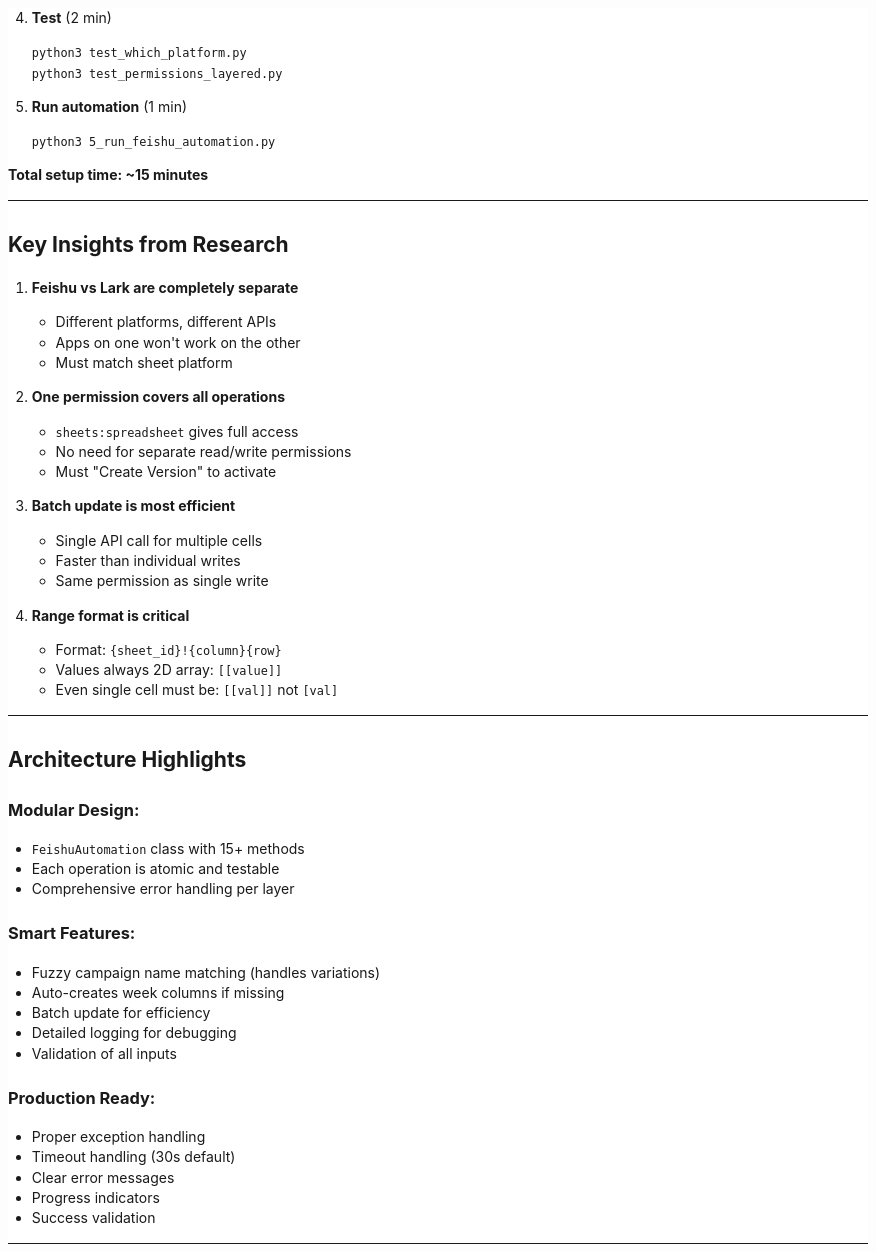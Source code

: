 4. **Test** (2 min)
   ```bash
   python3 test_which_platform.py
   python3 test_permissions_layered.py
   ```

5. **Run automation** (1 min)
   ```bash
   python3 5_run_feishu_automation.py
   ```

**Total setup time: ~15 minutes**

---

## Key Insights from Research

1. **Feishu vs Lark are completely separate**
   - Different platforms, different APIs
   - Apps on one won't work on the other
   - Must match sheet platform

2. **One permission covers all operations**
   - `sheets:spreadsheet` gives full access
   - No need for separate read/write permissions
   - Must "Create Version" to activate

3. **Batch update is most efficient**
   - Single API call for multiple cells
   - Faster than individual writes
   - Same permission as single write

4. **Range format is critical**
   - Format: `{sheet_id}!{column}{row}`
   - Values always 2D array: `[[value]]`
   - Even single cell must be: `[[val]]` not `[val]`

---

## Architecture Highlights

### Modular Design:
- `FeishuAutomation` class with 15+ methods
- Each operation is atomic and testable
- Comprehensive error handling per layer

### Smart Features:
- Fuzzy campaign name matching (handles variations)
- Auto-creates week columns if missing
- Batch update for efficiency
- Detailed logging for debugging
- Validation of all inputs

### Production Ready:
- Proper exception handling
- Timeout handling (30s default)
- Clear error messages
- Progress indicators
- Success validation

---